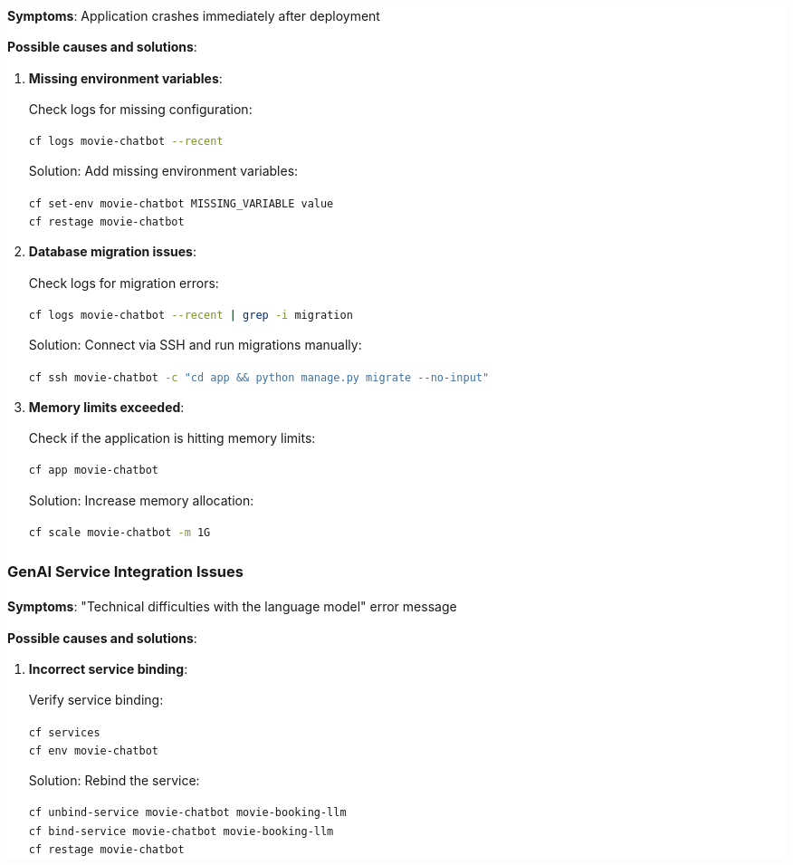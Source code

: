 **Symptoms**: Application crashes immediately after deployment

**Possible causes and solutions**:

1. **Missing environment variables**:
   
   Check logs for missing configuration:
   ```bash
   cf logs movie-chatbot --recent
   ```
   
   Solution: Add missing environment variables:
   ```bash
   cf set-env movie-chatbot MISSING_VARIABLE value
   cf restage movie-chatbot
   ```

2. **Database migration issues**:
   
   Check logs for migration errors:
   ```bash
   cf logs movie-chatbot --recent | grep -i migration
   ```
   
   Solution: Connect via SSH and run migrations manually:
   ```bash
   cf ssh movie-chatbot -c "cd app && python manage.py migrate --no-input"
   ```

3. **Memory limits exceeded**:
   
   Check if the application is hitting memory limits:
   ```bash
   cf app movie-chatbot
   ```
   
   Solution: Increase memory allocation:
   ```bash
   cf scale movie-chatbot -m 1G
   ```

### GenAI Service Integration Issues

**Symptoms**: "Technical difficulties with the language model" error message

**Possible causes and solutions**:

1. **Incorrect service binding**:
   
   Verify service binding:
   ```bash
   cf services
   cf env movie-chatbot
   ```
   
   Solution: Rebind the service:
   ```bash
   cf unbind-service movie-chatbot movie-booking-llm
   cf bind-service movie-chatbot movie-booking-llm
   cf restage movie-chatbot
   ```
